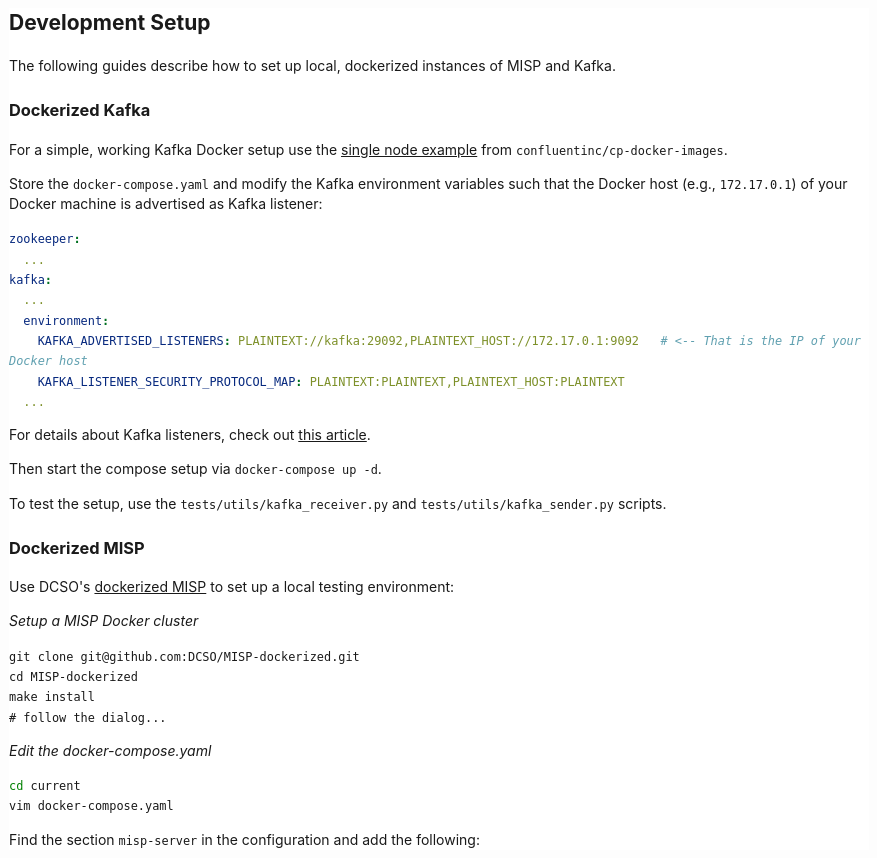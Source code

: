 ## Development Setup

The following guides describe how to set up local, dockerized instances of MISP
and Kafka.

### Dockerized Kafka

For a simple, working Kafka Docker setup use the [single node example](https://github.com/confluentinc/cp-docker-images/blob/5.3.1-post/examples/kafka-single-node/docker-compose.yml)
from `confluentinc/cp-docker-images`.

Store the `docker-compose.yaml` and modify the Kafka environment variables such
that the Docker host (e.g., `172.17.0.1`) of your Docker machine is advertised
as Kafka listener:

```yaml
zookeeper:
  ...
kafka:
  ...
  environment:
    KAFKA_ADVERTISED_LISTENERS: PLAINTEXT://kafka:29092,PLAINTEXT_HOST://172.17.0.1:9092   # <-- That is the IP of your Docker host
    KAFKA_LISTENER_SECURITY_PROTOCOL_MAP: PLAINTEXT:PLAINTEXT,PLAINTEXT_HOST:PLAINTEXT
  ...
```

For details about Kafka listeners, check out [this article](https://rmoff.net/2018/08/02/kafka-listeners-explained/).

Then start the compose setup via `docker-compose up -d`.

To test the setup, use the `tests/utils/kafka_receiver.py` and
`tests/utils/kafka_sender.py` scripts.


### Dockerized MISP

Use DCSO's [dockerized MISP](https://github.com/DCSO/MISP-dockerized) to set
up a local testing environment:

*Setup a MISP Docker cluster*

```
git clone git@github.com:DCSO/MISP-dockerized.git
cd MISP-dockerized
make install
# follow the dialog...
```

*Edit the docker-compose.yaml*

```sh
cd current
vim docker-compose.yaml
```
Find the section `misp-server` in the configuration and add the following:
